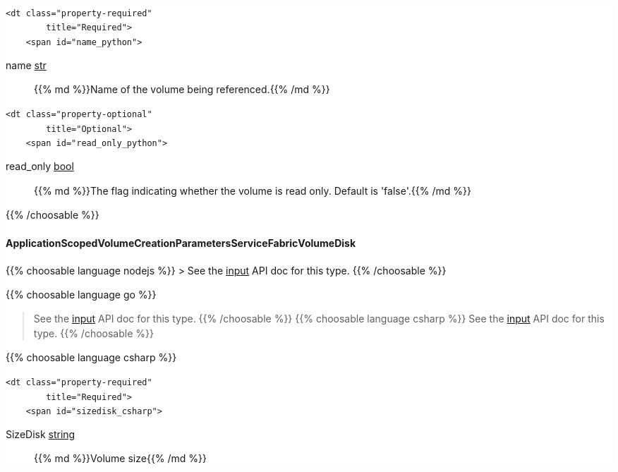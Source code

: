     <dt class="property-required"
            title="Required">
        <span id="name_python">
<a href="#name_python" style="color: inherit; text-decoration: inherit;">name</a>
</span> 
        <span class="property-indicator"></span>
        <span class="property-type"><a href="https://docs.python.org/3/library/stdtypes.html">str</a></span>
    </dt>
    <dd>{{% md %}}Name of the volume being referenced.{{% /md %}}</dd>

    <dt class="property-optional"
            title="Optional">
        <span id="read_only_python">
<a href="#read_only_python" style="color: inherit; text-decoration: inherit;">read_<wbr>only</a>
</span> 
        <span class="property-indicator"></span>
        <span class="property-type"><a href="https://docs.python.org/3/library/stdtypes.html">bool</a></span>
    </dt>
    <dd>{{% md %}}The flag indicating whether the volume is read only. Default is 'false'.{{% /md %}}</dd>

</dl>
{{% /choosable %}}





<h4 id="applicationscopedvolumecreationparametersservicefabricvolumedisk">Application<wbr>Scoped<wbr>Volume<wbr>Creation<wbr>Parameters<wbr>Service<wbr>Fabric<wbr>Volume<wbr>Disk</h4>
{{% choosable language nodejs %}}
> See the <a href="/docs/reference/pkg/nodejs/pulumi/azurerm/types/input/#ApplicationScopedVolumeCreationParametersServiceFabricVolumeDisk">input</a>   API doc for this type.
{{% /choosable %}}

{{% choosable language go %}}
> See the <a href="https://pkg.go.dev/github.com/pulumi/pulumi-azurerm/sdk/go/azurerm/servicefabricmesh/v20180901preview?tab=doc#ApplicationScopedVolumeCreationParametersServiceFabricVolumeDiskArgs">input</a>   API doc for this type.
{{% /choosable %}}
{{% choosable language csharp %}}
> See the <a href="/docs/reference/pkg/dotnet/Pulumi.AzureRM/Pulumi.AzureRM.ServiceFabricMesh.V20180901Preview.Inputs.ApplicationScopedVolumeCreationParametersServiceFabricVolumeDiskArgs.html">input</a>   API doc for this type.
{{% /choosable %}}




{{% choosable language csharp %}}
<dl class="resources-properties">

    <dt class="property-required"
            title="Required">
        <span id="sizedisk_csharp">
<a href="#sizedisk_csharp" style="color: inherit; text-decoration: inherit;">Size<wbr>Disk</a>
</span> 
        <span class="property-indicator"></span>
        <span class="property-type"><a href="https://docs.microsoft.com/en-us/dotnet/csharp/language-reference/builtin-types/built-in-types">string</a></span>
    </dt>
    <dd>{{% md %}}Volume size{{% /md %}}</dd>
